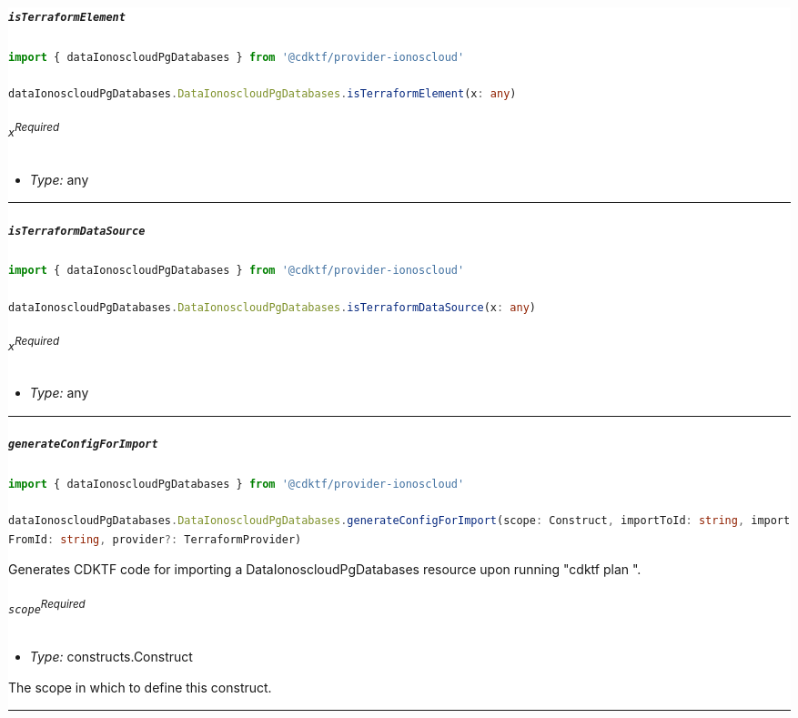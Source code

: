 
##### `isTerraformElement` <a name="isTerraformElement" id="@cdktf/provider-ionoscloud.dataIonoscloudPgDatabases.DataIonoscloudPgDatabases.isTerraformElement"></a>

```typescript
import { dataIonoscloudPgDatabases } from '@cdktf/provider-ionoscloud'

dataIonoscloudPgDatabases.DataIonoscloudPgDatabases.isTerraformElement(x: any)
```

###### `x`<sup>Required</sup> <a name="x" id="@cdktf/provider-ionoscloud.dataIonoscloudPgDatabases.DataIonoscloudPgDatabases.isTerraformElement.parameter.x"></a>

- *Type:* any

---

##### `isTerraformDataSource` <a name="isTerraformDataSource" id="@cdktf/provider-ionoscloud.dataIonoscloudPgDatabases.DataIonoscloudPgDatabases.isTerraformDataSource"></a>

```typescript
import { dataIonoscloudPgDatabases } from '@cdktf/provider-ionoscloud'

dataIonoscloudPgDatabases.DataIonoscloudPgDatabases.isTerraformDataSource(x: any)
```

###### `x`<sup>Required</sup> <a name="x" id="@cdktf/provider-ionoscloud.dataIonoscloudPgDatabases.DataIonoscloudPgDatabases.isTerraformDataSource.parameter.x"></a>

- *Type:* any

---

##### `generateConfigForImport` <a name="generateConfigForImport" id="@cdktf/provider-ionoscloud.dataIonoscloudPgDatabases.DataIonoscloudPgDatabases.generateConfigForImport"></a>

```typescript
import { dataIonoscloudPgDatabases } from '@cdktf/provider-ionoscloud'

dataIonoscloudPgDatabases.DataIonoscloudPgDatabases.generateConfigForImport(scope: Construct, importToId: string, importFromId: string, provider?: TerraformProvider)
```

Generates CDKTF code for importing a DataIonoscloudPgDatabases resource upon running "cdktf plan <stack-name>".

###### `scope`<sup>Required</sup> <a name="scope" id="@cdktf/provider-ionoscloud.dataIonoscloudPgDatabases.DataIonoscloudPgDatabases.generateConfigForImport.parameter.scope"></a>

- *Type:* constructs.Construct

The scope in which to define this construct.

---